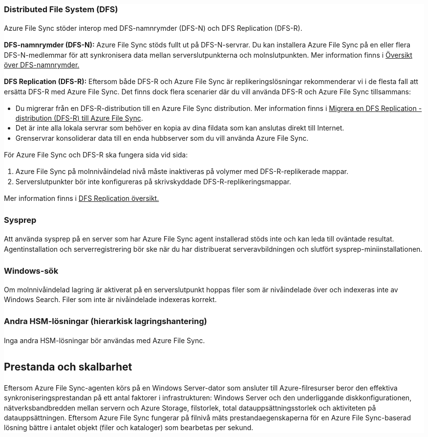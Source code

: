 ### <a name="distributed-file-system-dfs"></a>Distributed File System (DFS)
Azure File Sync stöder interop med DFS-namnrymder (DFS-N) och DFS Replication (DFS-R).

**DFS-namnrymder (DFS-N):** Azure File Sync stöds fullt ut på DFS-N-servrar. Du kan installera Azure File Sync på en eller flera DFS-N-medlemmar för att synkronisera data mellan serverslutpunkterna och molnslutpunkten. Mer information finns i [Översikt över DFS-namnrymder.](/windows-server/storage/dfs-namespaces/dfs-overview)
 
**DFS Replication (DFS-R):** Eftersom både DFS-R och Azure File Sync är replikeringslösningar rekommenderar vi i de flesta fall att ersätta DFS-R med Azure File Sync. Det finns dock flera scenarier där du vill använda DFS-R och Azure File Sync tillsammans:

- Du migrerar från en DFS-R-distribution till en Azure File Sync distribution. Mer information finns i [Migrera en DFS Replication -distribution (DFS-R) till Azure File Sync](file-sync-deployment-guide.md#migrate-a-dfs-replication-dfs-r-deployment-to-azure-file-sync).
- Det är inte alla lokala servrar som behöver en kopia av dina fildata som kan anslutas direkt till Internet.
- Grenservrar konsoliderar data till en enda hubbserver som du vill använda Azure File Sync.

För Azure File Sync och DFS-R ska fungera sida vid sida:

1. Azure File Sync på molnnivåindelad nivå måste inaktiveras på volymer med DFS-R-replikerade mappar.
2. Serverslutpunkter bör inte konfigureras på skrivskyddade DFS-R-replikeringsmappar.

Mer information finns i [DFS Replication översikt.](/previous-versions/windows/it-pro/windows-server-2012-R2-and-2012/jj127250(v=ws.11))

### <a name="sysprep"></a>Sysprep
Att använda sysprep på en server som har Azure File Sync agent installerad stöds inte och kan leda till oväntade resultat. Agentinstallation och serverregistrering bör ske när du har distribuerat serveravbildningen och slutfört sysprep-miniinstallationen.

### <a name="windows-search"></a>Windows-sök
Om molnnivåindelad lagring är aktiverat på en serverslutpunkt hoppas filer som är nivåindelade över och indexeras inte av Windows Search. Filer som inte är nivåindelade indexeras korrekt.

### <a name="other-hierarchical-storage-management-hsm-solutions"></a>Andra HSM-lösningar (hierarkisk lagringshantering)
Inga andra HSM-lösningar bör användas med Azure File Sync.

## <a name="performance-and-scalability"></a>Prestanda och skalbarhet

Eftersom Azure File Sync-agenten körs på en Windows Server-dator som ansluter till Azure-filresurser beror den effektiva synkroniseringsprestandan på ett antal faktorer i infrastrukturen: Windows Server och den underliggande diskkonfigurationen, nätverksbandbredden mellan servern och Azure Storage, filstorlek, total datauppsättningsstorlek och aktiviteten på datauppsättningen. Eftersom Azure File Sync fungerar på filnivå mäts prestandaegenskaperna för en Azure File Sync-baserad lösning bättre i antalet objekt (filer och kataloger) som bearbetas per sekund.
